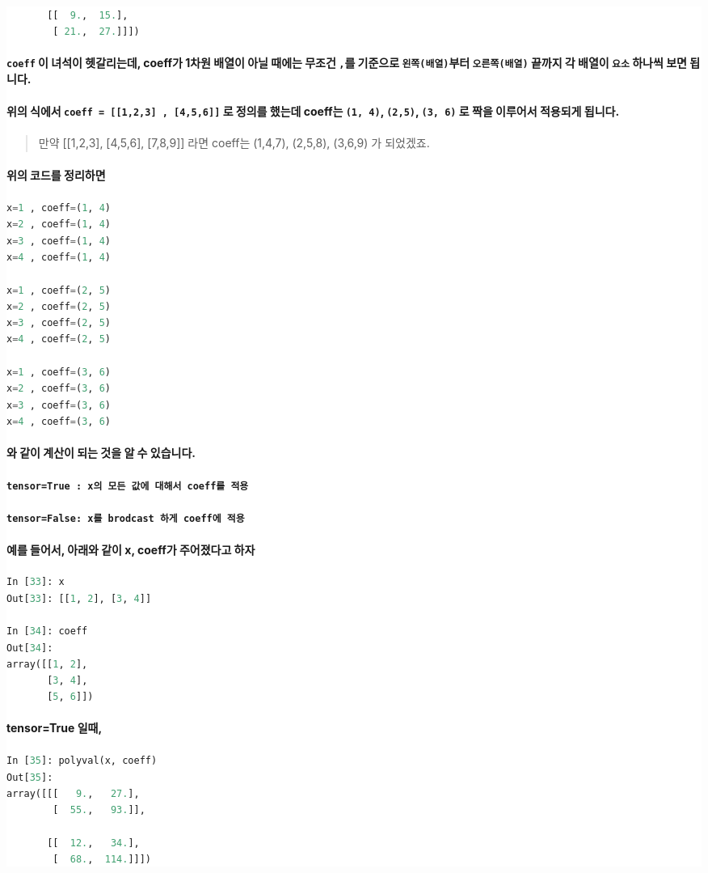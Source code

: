 ```python
       [[  9.,  15.],
        [ 21.,  27.]]])
```
#### `coeff` 이 녀석이 헷갈리는데, coeff가 1차원 배열이 아닐 때에는 무조건 `,`를 기준으로 `왼쪽(배열)`부터 `오른쪽(배열)` 끝까지 각 배열이 `요소` 하나씩 보면 됩니다.

#### 위의 식에서 `coeff = [[1,2,3] , [4,5,6]]` 로 정의를 했는데 coeff는 `(1, 4)`, `(2,5)`, `(3, 6)` 로 짝을 이루어서 적용되게 됩니다. 

> 만약 [[1,2,3], [4,5,6], [7,8,9]] 라면 coeff는 (1,4,7), (2,5,8), (3,6,9) 가 되었겠죠. 

#### 위의 코드를 정리하면 

```python
x=1 , coeff=(1, 4)
x=2 , coeff=(1, 4)
x=3 , coeff=(1, 4)
x=4 , coeff=(1, 4)

x=1 , coeff=(2, 5)
x=2 , coeff=(2, 5)
x=3 , coeff=(2, 5)
x=4 , coeff=(2, 5)

x=1 , coeff=(3, 6)
x=2 , coeff=(3, 6)
x=3 , coeff=(3, 6)
x=4 , coeff=(3, 6) 
```

#### 와 같이 계산이 되는 것을 알 수 있습니다.

#### `tensor=True : x의 모든 값에 대해서 coeff를 적용`

#### `tensor=False: x를 brodcast 하게 coeff에 적용`  

#### 예를 들어서, 아래와 같이 x, coeff가 주어졌다고 하자

```python
In [33]: x
Out[33]: [[1, 2], [3, 4]]

In [34]: coeff
Out[34]: 
array([[1, 2],
       [3, 4],
       [5, 6]])
```

#### tensor=True 일때,

```python
In [35]: polyval(x, coeff)
Out[35]: 
array([[[   9.,   27.],
        [  55.,   93.]],

       [[  12.,   34.],
        [  68.,  114.]]])
```
